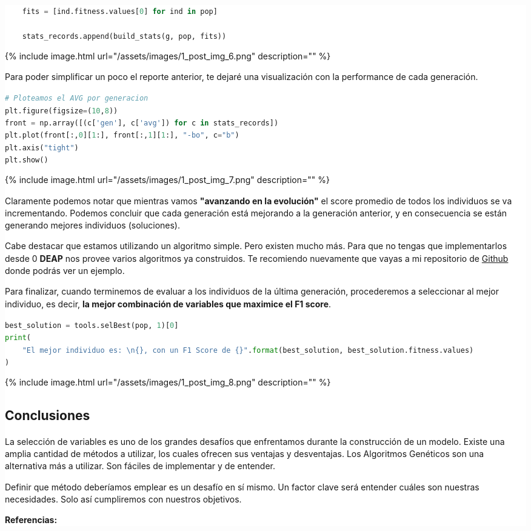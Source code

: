 ```python
    fits = [ind.fitness.values[0] for ind in pop]
    
    stats_records.append(build_stats(g, pop, fits))
```

{% include image.html url="/assets/images/1_post_img_6.png" description="" %}

Para poder simplificar un poco el reporte anterior, te dejaré una visualización con la performance de cada generación.

```python
# Ploteamos el AVG por generacion
plt.figure(figsize=(10,8))
front = np.array([(c['gen'], c['avg']) for c in stats_records])
plt.plot(front[:,0][1:], front[:,1][1:], "-bo", c="b")
plt.axis("tight")
plt.show()
```

{% include image.html url="/assets/images/1_post_img_7.png" description="" %}

Claramente podemos notar que mientras vamos **"avanzando en la evolución"** el score promedio de todos los individuos se va incrementando. Podemos concluir que cada generación está mejorando a la generación anterior, y en consecuencia se están generando mejores individuos (soluciones). 

Cabe destacar que estamos utilizando un algoritmo simple. Pero existen mucho más. Para que no tengas que implementarlos desde 0 **DEAP** nos provee varios algoritmos ya construidos. Te recomiendo nuevamente que vayas a mi repositorio de <a href="https://github.com/PeepData/feature_selection_ga_deap" target="_blank">Github</a> donde podrás ver un ejemplo.

Para finalizar, cuando terminemos de evaluar a los individuos de la última generación, procederemos a seleccionar al mejor individuo, es decir, **la mejor combinación de variables que maximice el F1 score**.

```python
best_solution = tools.selBest(pop, 1)[0]
print(
    "El mejor individuo es: \n{}, con un F1 Score de {}".format(best_solution, best_solution.fitness.values)
)
```

{% include image.html url="/assets/images/1_post_img_8.png" description="" %}


## Conclusiones

La selección de variables es uno de los grandes desafíos que enfrentamos durante la construcción de un modelo. Existe una amplia cantidad de métodos a utilizar, los cuales ofrecen sus ventajas y desventajas. Los Algoritmos Genéticos son una alternativa más a utilizar. Son fáciles de implementar y de entender.

Definir que método deberíamos emplear es un desafío en sí mismo. Un factor clave será entender cuáles son nuestras necesidades. Solo así cumpliremos con nuestros objetivos.


**Referencias:**
